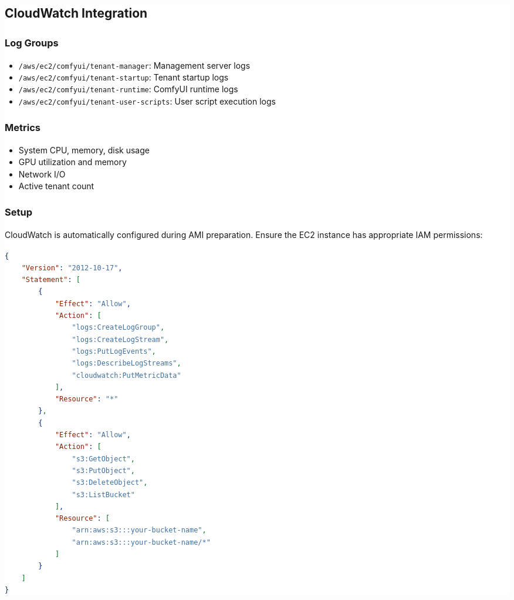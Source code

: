 ## CloudWatch Integration

### Log Groups
- `/aws/ec2/comfyui/tenant-manager`: Management server logs
- `/aws/ec2/comfyui/tenant-startup`: Tenant startup logs
- `/aws/ec2/comfyui/tenant-runtime`: ComfyUI runtime logs
- `/aws/ec2/comfyui/tenant-user-scripts`: User script execution logs

### Metrics
- System CPU, memory, disk usage
- GPU utilization and memory
- Network I/O
- Active tenant count

### Setup
CloudWatch is automatically configured during AMI preparation. Ensure the EC2 instance has appropriate IAM permissions:

```json
{
    "Version": "2012-10-17",
    "Statement": [
        {
            "Effect": "Allow",
            "Action": [
                "logs:CreateLogGroup",
                "logs:CreateLogStream",
                "logs:PutLogEvents",
                "logs:DescribeLogStreams",
                "cloudwatch:PutMetricData"
            ],
            "Resource": "*"
        },
        {
            "Effect": "Allow",
            "Action": [
                "s3:GetObject",
                "s3:PutObject",
                "s3:DeleteObject",
                "s3:ListBucket"
            ],
            "Resource": [
                "arn:aws:s3:::your-bucket-name",
                "arn:aws:s3:::your-bucket-name/*"
            ]
        }
    ]
}
```
